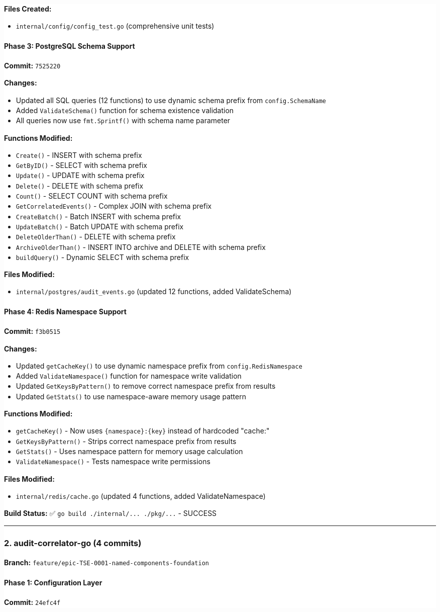 **Files Created:**
- `internal/config/config_test.go` (comprehensive unit tests)

#### Phase 3: PostgreSQL Schema Support
**Commit:** `7525220`

**Changes:**
- Updated all SQL queries (12 functions) to use dynamic schema prefix from `config.SchemaName`
- Added `ValidateSchema()` function for schema existence validation
- All queries now use `fmt.Sprintf()` with schema name parameter

**Functions Modified:**
- `Create()` - INSERT with schema prefix
- `GetByID()` - SELECT with schema prefix
- `Update()` - UPDATE with schema prefix
- `Delete()` - DELETE with schema prefix
- `Count()` - SELECT COUNT with schema prefix
- `GetCorrelatedEvents()` - Complex JOIN with schema prefix
- `CreateBatch()` - Batch INSERT with schema prefix
- `UpdateBatch()` - Batch UPDATE with schema prefix
- `DeleteOlderThan()` - DELETE with schema prefix
- `ArchiveOlderThan()` - INSERT INTO archive and DELETE with schema prefix
- `buildQuery()` - Dynamic SELECT with schema prefix

**Files Modified:**
- `internal/postgres/audit_events.go` (updated 12 functions, added ValidateSchema)

#### Phase 4: Redis Namespace Support
**Commit:** `f3b0515`

**Changes:**
- Updated `getCacheKey()` to use dynamic namespace prefix from `config.RedisNamespace`
- Added `ValidateNamespace()` function for namespace write validation
- Updated `GetKeysByPattern()` to remove correct namespace prefix from results
- Updated `GetStats()` to use namespace-aware memory usage pattern

**Functions Modified:**
- `getCacheKey()` - Now uses `{namespace}:{key}` instead of hardcoded "cache:"
- `GetKeysByPattern()` - Strips correct namespace prefix from results
- `GetStats()` - Uses namespace pattern for memory usage calculation
- `ValidateNamespace()` - Tests namespace write permissions

**Files Modified:**
- `internal/redis/cache.go` (updated 4 functions, added ValidateNamespace)

**Build Status:** ✅ `go build ./internal/... ./pkg/...` - SUCCESS

---

### 2. audit-correlator-go (4 commits)

**Branch:** `feature/epic-TSE-0001-named-components-foundation`

#### Phase 1: Configuration Layer
**Commit:** `24efc4f`
